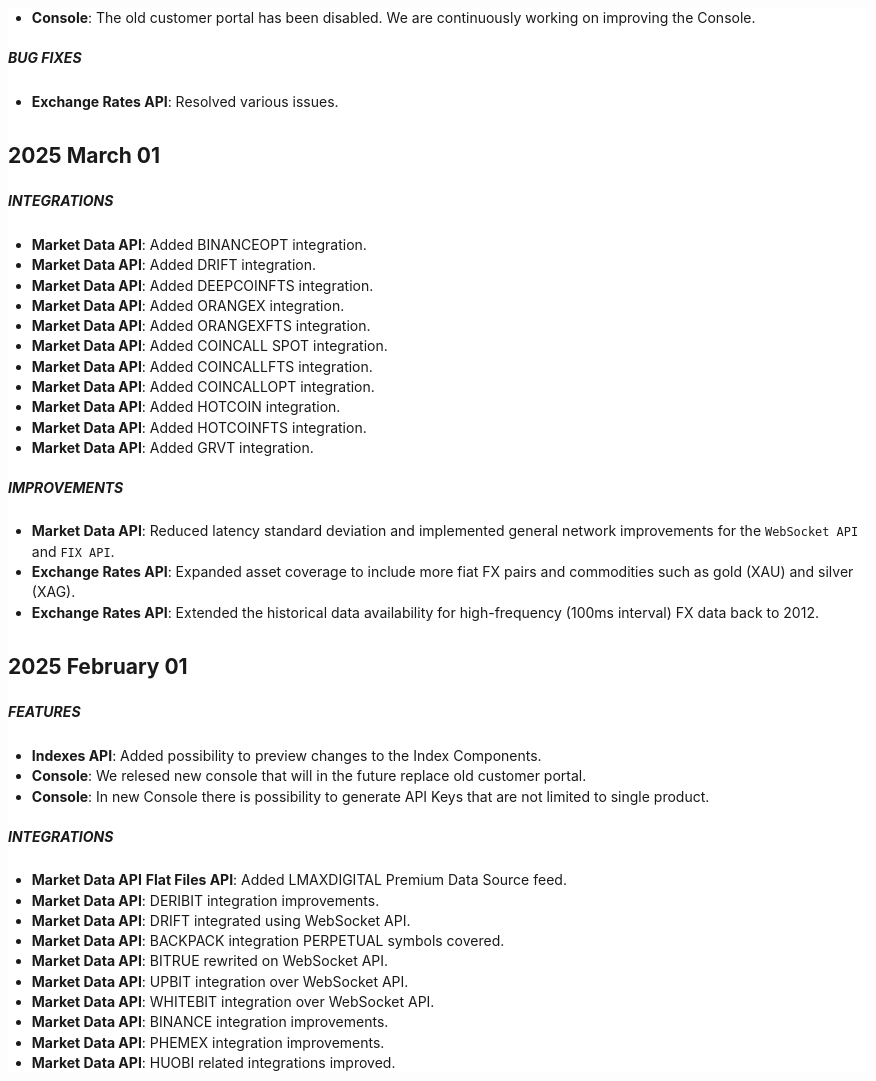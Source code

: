 * **Console**: The old customer portal has been disabled. We are continuously working on improving the Console.

##### BUG FIXES[​](/general/changelog/#bug-fixes "Direct link to BUG FIXES")

* **Exchange Rates API**: Resolved various issues.

2025 March 01[​](/general/changelog/#2025-march-01 "Direct link to 2025 March 01")
----------------------------------------------------------------------------------

##### INTEGRATIONS[​](/general/changelog/#integrations-2 "Direct link to INTEGRATIONS")

* **Market Data API**: Added BINANCEOPT integration.
* **Market Data API**: Added DRIFT integration.
* **Market Data API**: Added DEEPCOINFTS integration.
* **Market Data API**: Added ORANGEX integration.
* **Market Data API**: Added ORANGEXFTS integration.
* **Market Data API**: Added COINCALL SPOT integration.
* **Market Data API**: Added COINCALLFTS integration.
* **Market Data API**: Added COINCALLOPT integration.
* **Market Data API**: Added HOTCOIN integration.
* **Market Data API**: Added HOTCOINFTS integration.
* **Market Data API**: Added GRVT integration.

##### IMPROVEMENTS[​](/general/changelog/#improvements-6 "Direct link to IMPROVEMENTS")

* **Market Data API**: Reduced latency standard deviation and implemented general network improvements for the `WebSocket API` and `FIX API`.
* **Exchange Rates API**: Expanded asset coverage to include more fiat FX pairs and commodities such as gold (XAU) and silver (XAG).
* **Exchange Rates API**: Extended the historical data availability for high-frequency (100ms interval) FX data back to 2012.

2025 February 01[​](/general/changelog/#2025-february-01 "Direct link to 2025 February 01")
-------------------------------------------------------------------------------------------

##### FEATURES[​](/general/changelog/#features-6 "Direct link to FEATURES")

* **Indexes API**: Added possibility to preview changes to the Index Components.
* **Console**: We relesed new console that will in the future replace old customer portal.
* **Console**: In new Console there is possibility to generate API Keys that are not limited to single product.

##### INTEGRATIONS[​](/general/changelog/#integrations-3 "Direct link to INTEGRATIONS")

* **Market Data API** **Flat Files API**: Added LMAXDIGITAL Premium Data Source feed.
* **Market Data API**: DERIBIT integration improvements.
* **Market Data API**: DRIFT integrated using WebSocket API.
* **Market Data API**: BACKPACK integration PERPETUAL symbols covered.
* **Market Data API**: BITRUE rewrited on WebSocket API.
* **Market Data API**: UPBIT integration over WebSocket API.
* **Market Data API**: WHITEBIT integration over WebSocket API.
* **Market Data API**: BINANCE integration improvements.
* **Market Data API**: PHEMEX integration improvements.
* **Market Data API**: HUOBI related integrations improved.
